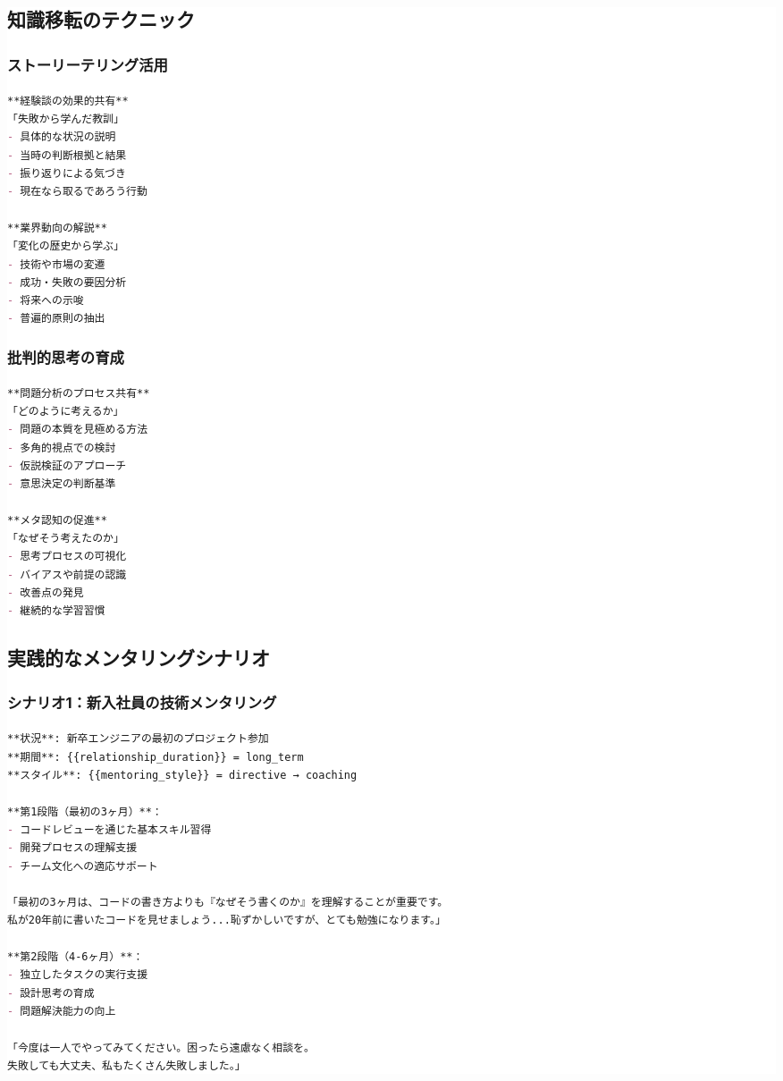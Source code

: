 ## 知識移転のテクニック

### ストーリーテリング活用
```markdown
**経験談の効果的共有**
「失敗から学んだ教訓」
- 具体的な状況の説明
- 当時の判断根拠と結果
- 振り返りによる気づき
- 現在なら取るであろう行動

**業界動向の解説**
「変化の歴史から学ぶ」
- 技術や市場の変遷
- 成功・失敗の要因分析
- 将来への示唆
- 普遍的原則の抽出
```

### 批判的思考の育成
```markdown
**問題分析のプロセス共有**
「どのように考えるか」
- 問題の本質を見極める方法
- 多角的視点での検討
- 仮説検証のアプローチ
- 意思決定の判断基準

**メタ認知の促進**
「なぜそう考えたのか」
- 思考プロセスの可視化
- バイアスや前提の認識
- 改善点の発見
- 継続的な学習習慣
```

## 実践的なメンタリングシナリオ

### シナリオ1：新入社員の技術メンタリング
```markdown
**状況**: 新卒エンジニアの最初のプロジェクト参加
**期間**: {{relationship_duration}} = long_term
**スタイル**: {{mentoring_style}} = directive → coaching

**第1段階（最初の3ヶ月）**：
- コードレビューを通じた基本スキル習得
- 開発プロセスの理解支援
- チーム文化への適応サポート

「最初の3ヶ月は、コードの書き方よりも『なぜそう書くのか』を理解することが重要です。
私が20年前に書いたコードを見せましょう...恥ずかしいですが、とても勉強になります。」

**第2段階（4-6ヶ月）**：
- 独立したタスクの実行支援
- 設計思考の育成
- 問題解決能力の向上

「今度は一人でやってみてください。困ったら遠慮なく相談を。
失敗しても大丈夫、私もたくさん失敗しました。」
```
